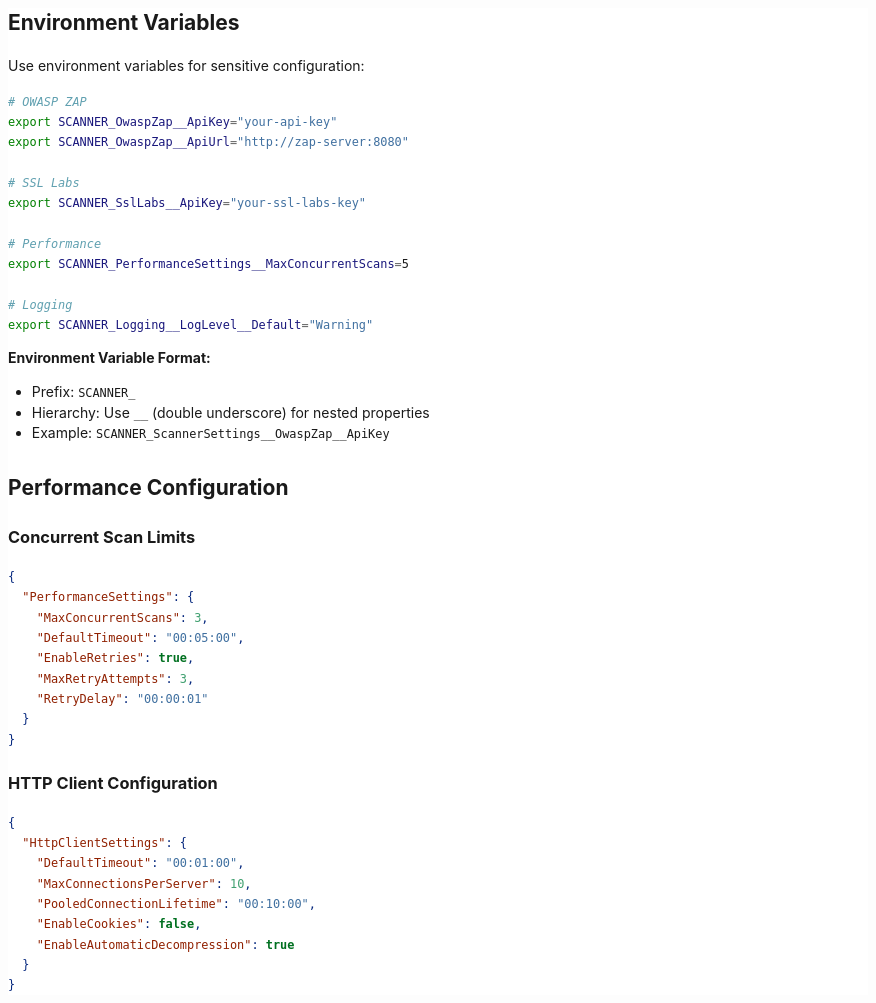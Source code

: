 ## Environment Variables

Use environment variables for sensitive configuration:

```bash
# OWASP ZAP
export SCANNER_OwaspZap__ApiKey="your-api-key"
export SCANNER_OwaspZap__ApiUrl="http://zap-server:8080"

# SSL Labs
export SCANNER_SslLabs__ApiKey="your-ssl-labs-key"

# Performance
export SCANNER_PerformanceSettings__MaxConcurrentScans=5

# Logging
export SCANNER_Logging__LogLevel__Default="Warning"
```

**Environment Variable Format:**
- Prefix: `SCANNER_`
- Hierarchy: Use `__` (double underscore) for nested properties
- Example: `SCANNER_ScannerSettings__OwaspZap__ApiKey`

## Performance Configuration

### Concurrent Scan Limits

```json
{
  "PerformanceSettings": {
    "MaxConcurrentScans": 3,
    "DefaultTimeout": "00:05:00",
    "EnableRetries": true,
    "MaxRetryAttempts": 3,
    "RetryDelay": "00:00:01"
  }
}
```

### HTTP Client Configuration

```json
{
  "HttpClientSettings": {
    "DefaultTimeout": "00:01:00",
    "MaxConnectionsPerServer": 10,
    "PooledConnectionLifetime": "00:10:00",
    "EnableCookies": false,
    "EnableAutomaticDecompression": true
  }
}
```

